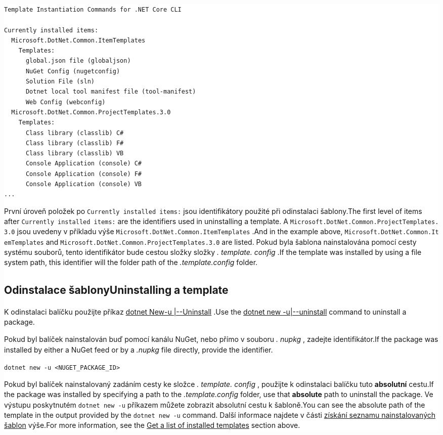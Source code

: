 ```console
Template Instantiation Commands for .NET Core CLI

Currently installed items:
  Microsoft.DotNet.Common.ItemTemplates
    Templates:
      global.json file (globaljson)
      NuGet Config (nugetconfig)
      Solution File (sln)
      Dotnet local tool manifest file (tool-manifest)
      Web Config (webconfig)
  Microsoft.DotNet.Common.ProjectTemplates.3.0
    Templates:
      Class library (classlib) C#
      Class library (classlib) F#
      Class library (classlib) VB
      Console Application (console) C#
      Console Application (console) F#
      Console Application (console) VB
...
```

<span data-ttu-id="f8bf6-213">První úroveň položek po `Currently installed items:` jsou identifikátory použité při odinstalaci šablony.</span><span class="sxs-lookup"><span data-stu-id="f8bf6-213">The first level of items after `Currently installed items:` are the identifiers used in uninstalling a template.</span></span> <span data-ttu-id="f8bf6-214">A `Microsoft.DotNet.Common.ProjectTemplates.3.0` jsou uvedeny v příkladu výše `Microsoft.DotNet.Common.ItemTemplates` .</span><span class="sxs-lookup"><span data-stu-id="f8bf6-214">And in the example above, `Microsoft.DotNet.Common.ItemTemplates` and `Microsoft.DotNet.Common.ProjectTemplates.3.0` are listed.</span></span> <span data-ttu-id="f8bf6-215">Pokud byla šablona nainstalována pomocí cesty systému souborů, tento identifikátor bude cestou složky složky *. template. config* .</span><span class="sxs-lookup"><span data-stu-id="f8bf6-215">If the template was installed by using a file system path, this identifier will the folder path of the *.template.config* folder.</span></span>

## <a name="uninstalling-a-template"></a><span data-ttu-id="f8bf6-216">Odinstalace šablony</span><span class="sxs-lookup"><span data-stu-id="f8bf6-216">Uninstalling a template</span></span>

<span data-ttu-id="f8bf6-217">K odinstalaci balíčku použijte příkaz [dotnet New-u |--Uninstall](dotnet-new.md) .</span><span class="sxs-lookup"><span data-stu-id="f8bf6-217">Use the [dotnet new -u|--uninstall](dotnet-new.md) command to uninstall a package.</span></span>

<span data-ttu-id="f8bf6-218">Pokud byl balíček nainstalován buď pomocí kanálu NuGet, nebo přímo v souboru *. nupkg* , zadejte identifikátor.</span><span class="sxs-lookup"><span data-stu-id="f8bf6-218">If the package was installed by either a NuGet feed or by a *.nupkg* file directly, provide the identifier.</span></span>

```console
dotnet new -u <NUGET_PACKAGE_ID>
```

<span data-ttu-id="f8bf6-219">Pokud byl balíček nainstalovaný zadáním cesty ke složce *. template. config* , použijte k odinstalaci balíčku tuto **absolutní** cestu.</span><span class="sxs-lookup"><span data-stu-id="f8bf6-219">If the package was installed by specifying a path to the *.template.config* folder, use that **absolute** path to uninstall the package.</span></span> <span data-ttu-id="f8bf6-220">Ve výstupu poskytnutém `dotnet new -u` příkazem můžete zobrazit absolutní cestu k šabloně.</span><span class="sxs-lookup"><span data-stu-id="f8bf6-220">You can see the absolute path of the template in the output provided by the `dotnet new -u` command.</span></span> <span data-ttu-id="f8bf6-221">Další informace najdete v části [získání seznamu nainstalovaných šablon](#get-a-list-of-installed-templates) výše.</span><span class="sxs-lookup"><span data-stu-id="f8bf6-221">For more information, see the [Get a list of installed templates](#get-a-list-of-installed-templates) section above.</span></span>
